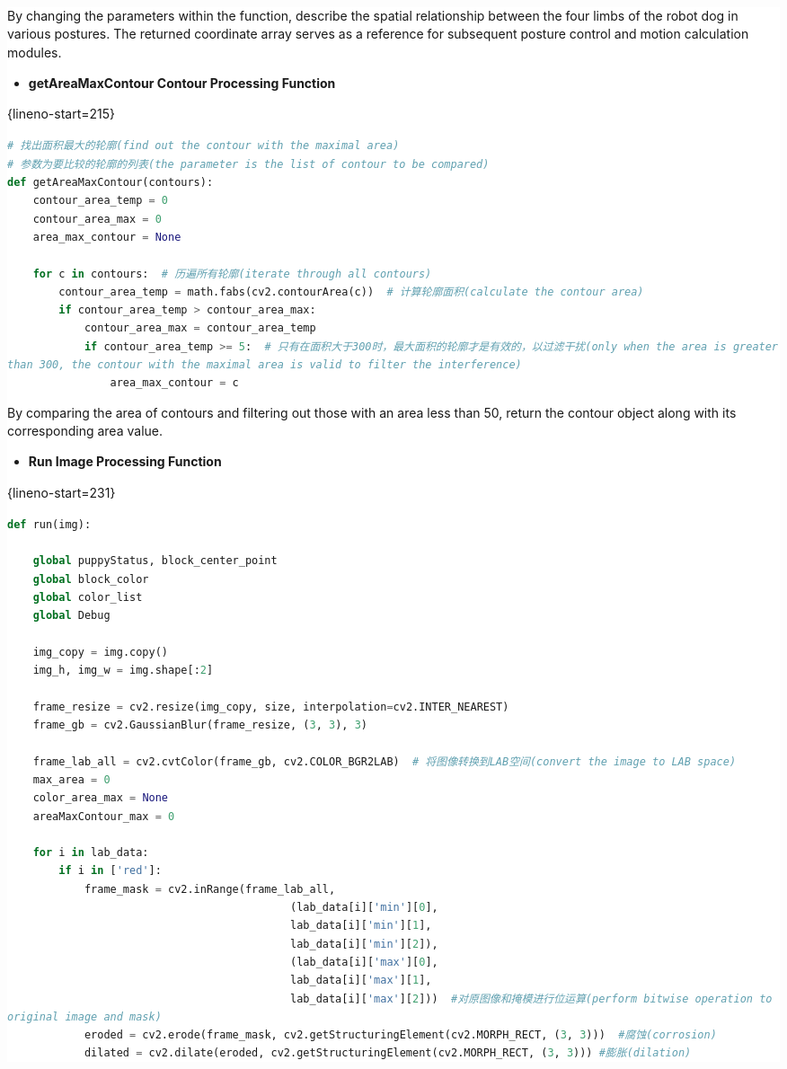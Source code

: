 By changing the parameters within the function, describe the spatial relationship between the four limbs of the robot dog in various postures. The returned coordinate array serves as a reference for subsequent posture control and motion calculation modules.

* **getAreaMaxContour Contour Processing Function**

{lineno-start=215}
```python
# 找出面积最大的轮廓(find out the contour with the maximal area)
# 参数为要比较的轮廓的列表(the parameter is the list of contour to be compared)
def getAreaMaxContour(contours):
    contour_area_temp = 0
    contour_area_max = 0
    area_max_contour = None

    for c in contours:  # 历遍所有轮廓(iterate through all contours)
        contour_area_temp = math.fabs(cv2.contourArea(c))  # 计算轮廓面积(calculate the contour area)
        if contour_area_temp > contour_area_max:
            contour_area_max = contour_area_temp
            if contour_area_temp >= 5:  # 只有在面积大于300时，最大面积的轮廓才是有效的，以过滤干扰(only when the area is greater than 300, the contour with the maximal area is valid to filter the interference)
                area_max_contour = c
```

By comparing the area of contours and filtering out those with an area less than 50, return the contour object along with its corresponding area value.

* **Run Image Processing Function**

{lineno-start=231}
```python
def run(img):
    
    global puppyStatus, block_center_point
    global block_color
    global color_list
    global Debug
    
    img_copy = img.copy()
    img_h, img_w = img.shape[:2]
    
    frame_resize = cv2.resize(img_copy, size, interpolation=cv2.INTER_NEAREST)
    frame_gb = cv2.GaussianBlur(frame_resize, (3, 3), 3)   
                       
    frame_lab_all = cv2.cvtColor(frame_gb, cv2.COLOR_BGR2LAB)  # 将图像转换到LAB空间(convert the image to LAB space)
    max_area = 0
    color_area_max = None    
    areaMaxContour_max = 0

    for i in lab_data:
        if i in ['red']:
            frame_mask = cv2.inRange(frame_lab_all,
                                            (lab_data[i]['min'][0],
                                            lab_data[i]['min'][1],
                                            lab_data[i]['min'][2]),
                                            (lab_data[i]['max'][0],
                                            lab_data[i]['max'][1],
                                            lab_data[i]['max'][2]))  #对原图像和掩模进行位运算(perform bitwise operation to original image and mask)
            eroded = cv2.erode(frame_mask, cv2.getStructuringElement(cv2.MORPH_RECT, (3, 3)))  #腐蚀(corrosion)
            dilated = cv2.dilate(eroded, cv2.getStructuringElement(cv2.MORPH_RECT, (3, 3))) #膨胀(dilation)
```
